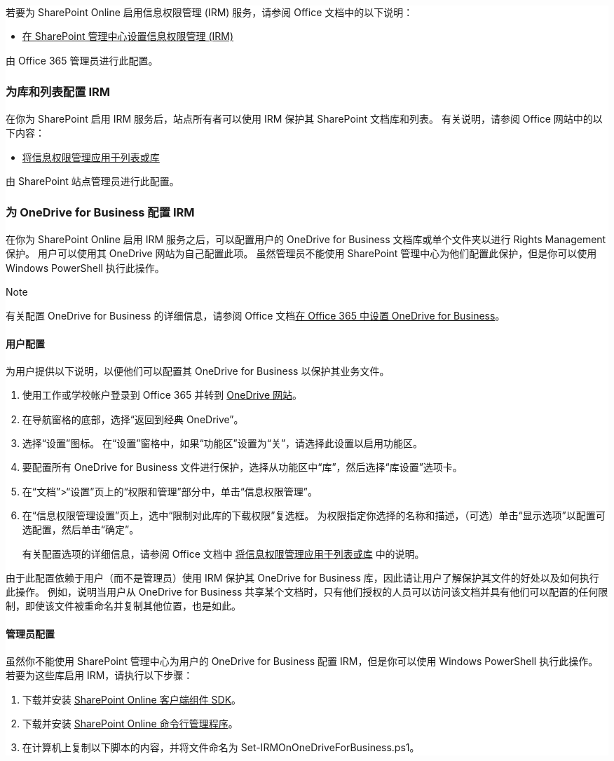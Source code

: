 若要为 SharePoint Online 启用信息权限管理 (IRM) 服务，请参阅 Office 文档中的以下说明：

- [在 SharePoint 管理中心设置信息权限管理 (IRM)](/office365/securitycompliance/set-up-irm-in-sp-admin-center)

由 Office 365 管理员进行此配置。

### <a name="configuring-irm-for-libraries-and-lists"></a>为库和列表配置 IRM
在你为 SharePoint 启用 IRM 服务后，站点所有者可以使用 IRM 保护其 SharePoint 文档库和列表。 有关说明，请参阅 Office 网站中的以下内容：

- [将信息权限管理应用于列表或库](https://office.microsoft.com/sharepoint-help/apply-information-rights-management-to-a-list-or-library-HA102891460.aspx)

由 SharePoint 站点管理员进行此配置。

### <a name="configuring-irm-for-onedrive-for-business"></a>为 OneDrive for Business 配置 IRM
在你为 SharePoint Online 启用 IRM 服务之后，可以配置用户的 OneDrive for Business 文档库或单个文件夹以进行 Rights Management 保护。 用户可以使用其 OneDrive 网站为自己配置此项。 虽然管理员不能使用 SharePoint 管理中心为他们配置此保护，但是你可以使用 Windows PowerShell 执行此操作。

> [!NOTE]
> 有关配置 OneDrive for Business 的详细信息，请参阅 Office 文档[在 Office 365 中设置 OneDrive for Business](https://support.office.com/article/Set-up-OneDrive-for-Business-in-Office-365-3e21f8f0-e0a1-43be-aa3e-8c0236bf11bb)。

#### <a name="configuration-for-users"></a>用户配置
为用户提供以下说明，以便他们可以配置其 OneDrive for Business 以保护其业务文件。

1. 使用工作或学校帐户登录到 Office 365 并转到 [OneDrive 网站](https://admin.microsoft.com/onedrive)。

2. 在导航窗格的底部，选择“返回到经典 OneDrive”。

3. 选择“设置”图标。 在“设置”窗格中，如果“功能区”设置为“关”，请选择此设置以启用功能区。

4. 要配置所有 OneDrive for Business 文件进行保护，选择从功能区中“库”，然后选择“库设置”选项卡。

5. 在“文档”>“设置”页上的“权限和管理”部分中，单击“信息权限管理”。

6. 在“信息权限管理设置”页上，选中“限制对此库的下载权限”复选框。 为权限指定你选择的名称和描述，（可选）单击“显示选项”以配置可选配置，然后单击“确定”。

    有关配置选项的详细信息，请参阅 Office 文档中 [将信息权限管理应用于列表或库](https://support.office.com/article/Apply-Information-Rights-Management-to-a-list-or-library-3bdb5c4e-94fc-4741-b02f-4e7cc3c54aa1) 中的说明。

由于此配置依赖于用户（而不是管理员）使用 IRM 保护其 OneDrive for Business 库，因此请让用户了解保护其文件的好处以及如何执行此操作。 例如，说明当用户从 OneDrive for Business 共享某个文档时，只有他们授权的人员可以访问该文档并具有他们可以配置的任何限制，即使该文件被重命名并复制其他位置，也是如此。

#### <a name="configuration-for-administrators"></a>管理员配置
虽然你不能使用 SharePoint 管理中心为用户的 OneDrive for Business 配置 IRM，但是你可以使用 Windows PowerShell 执行此操作。 若要为这些库启用 IRM，请执行以下步骤：

1. 下载并安装 [SharePoint Online 客户端组件 SDK](https://www.microsoft.com/en-us/download/details.aspx?id=42038)。

2. 下载并安装 [SharePoint Online 命令行管理程序](https://www.microsoft.com/en-us/download/details.aspx?id=35588)。

3. 在计算机上复制以下脚本的内容，并将文件命名为 Set-IRMOnOneDriveForBusiness.ps1。
